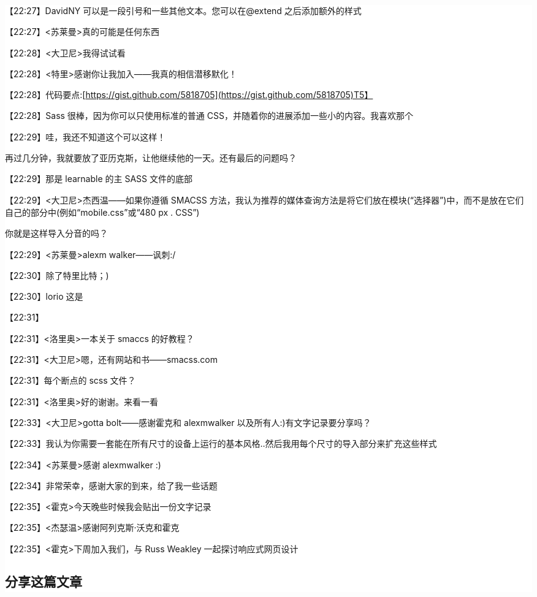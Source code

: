 【22:27】<Suleiman>DavidNY 可以是一段引号和一些其他文本。您可以在@extend 之后添加额外的样式

【22:27】<苏莱曼>真的可能是任何东西

【22:28】<大卫尼>我得试试看

【22:28】<特里>感谢你让我加入——我真的相信潜移默化！

【22:28】<alexm walker>代码要点:[https://gist.github.com/5818705](https://gist.github.com/5818705)T5】

【22:28】<Suleiman>Sass 很棒，因为你可以只使用标准的普通 CSS，并随着你的进展添加一些小的内容。我喜欢那个

【22:29】<alexm walker>哇，我还不知道这个可以这样！

再过几分钟，我就要放了亚历克斯，让他继续他的一天。还有最后的问题吗？

【22:29】<alexm walker>那是 learnable 的主 SASS 文件的底部

【22:29】<大卫尼>杰西温——如果你遵循 SMACSS 方法，我认为推荐的媒体查询方法是将它们放在模块(“选择器”)中，而不是放在它们自己的部分中(例如“mobile.css”或“480 px . CSS”)

你就是这样导入分音的吗？

【22:29】<苏莱曼>alexm walker——讽刺:/

【22:30】<alexm walker>除了特里比特；)

【22:30】<alexm walker>lorio 这是

【22:31】

【22:31】<洛里奥>一本关于 smaccs 的好教程？

【22:31】<大卫尼>嗯，还有网站和书——smacss.com

【22:31】每个断点的 scss 文件？

【22:31】<洛里奥>好的谢谢。来看一看

【22:33】<大卫尼>gotta bolt——感谢霍克和 alexmwalker 以及所有人:)有文字记录要分享吗？

【22:33】<alexm walker>我认为你需要一套能在所有尺寸的设备上运行的基本风格..然后我用每个尺寸的导入部分来扩充这些样式

【22:34】<苏莱曼>感谢 alexmwalker :)

【22:34】<alexm walker>非常荣幸，感谢大家的到来，给了我一些话题

【22:35】<霍克>今天晚些时候我会贴出一份文字记录

【22:35】<杰瑟温>感谢阿列克斯·沃克和霍克

【22:35】<霍克>下周加入我们，与 Russ Weakley 一起探讨响应式网页设计

## 分享这篇文章